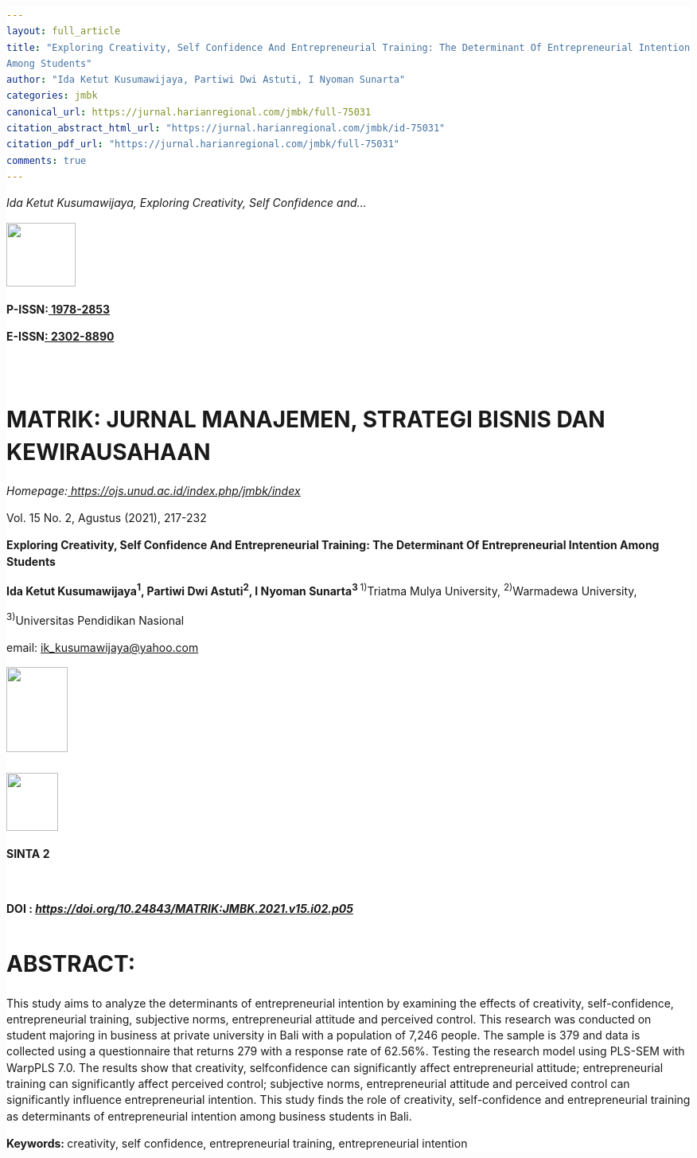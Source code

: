 ```yaml
---
layout: full_article
title: "Exploring Creativity, Self Confidence And Entrepreneurial Training: The Determinant Of Entrepreneurial Intention Among Students"
author: "Ida Ketut Kusumawijaya, Partiwi Dwi Astuti, I Nyoman Sunarta"
categories: jmbk
canonical_url: https://jurnal.harianregional.com/jmbk/full-75031 
citation_abstract_html_url: "https://jurnal.harianregional.com/jmbk/id-75031"
citation_pdf_url: "https://jurnal.harianregional.com/jmbk/full-75031"  
comments: true
---
```


<p><span class="font5" style="font-style:italic;">Ida Ketut Kusumawijaya, Exploring Creativity, Self Confidence and…</span></p>
<div><img src="https://jurnal.harianregional.com/media/75031-1.jpg" alt="" style="width:65pt;height:60pt;">
<p><span class="font2" style="font-weight:bold;">P-ISSN:</span><a href="http://issn.pdii.lipi.go.id/issn.cgi?daftar&amp;1180425322&amp;1&amp;&amp;"><span class="font2" style="font-weight:bold;"> 1978-2853</span></a></p>
<p><span class="font2" style="font-weight:bold;">E-ISSN</span><a href="http://issn.pdii.lipi.go.id/issn.cgi?daftar&amp;1352364310&amp;1&amp;&amp;"><span class="font2" style="font-weight:bold;">: 2302-8890</span></a></p>
</div><br clear="all"><a name="caption1"></a>
<h1><a name="bookmark0"></a><span class="font1" style="font-weight:bold;"><a name="bookmark1"></a>MATRIK: JURNAL MANAJEMEN, STRATEGI BISNIS DAN KEWIRAUSAHAAN</span></h1>
<p><span class="font3" style="font-style:italic;">Homepage:</span><a href="https://ojs.unud.ac.id/index.php/jmbk/index"><span class="font3" style="font-style:italic;"> </span><span class="font3" style="font-style:italic;text-decoration:underline;">https://ojs.unud.ac.id/index.php/jmbk/index</span></a></p>
<p><span class="font3">Vol. 15 No. 2, Agustus (2021), 217-232</span></p>
<p><span class="font7" style="font-weight:bold;">Exploring Creativity, Self Confidence And Entrepreneurial Training: The Determinant Of Entrepreneurial Intention Among Students</span></p>
<p><span class="font7" style="font-weight:bold;">Ida Ketut Kusumawijaya<sup>1</sup>, Partiwi Dwi Astuti<sup>2</sup>, I Nyoman Sunarta<sup>3 </sup></span><span class="font6"><sup>1)</sup>Triatma Mulya University, <sup>2)</sup>Warmadewa University,</span></p>
<p><span class="font6"><sup>3)</sup>Universitas Pendidikan Nasional</span></p>
<p><span class="font6">email: </span><a href="mailto:ik_kusumawijaya@yahoo.com"><span class="font6">ik_kusumawijaya@yahoo.com</span></a></p>
<div><img src="https://jurnal.harianregional.com/media/75031-2.jpg" alt="" style="width:58pt;height:80pt;">
</div><br clear="all">
<div><img src="https://jurnal.harianregional.com/media/75031-3.jpg" alt="" style="width:49pt;height:55pt;">
<p><span class="font0" style="font-weight:bold;">SINTA 2</span></p>
</div><br clear="all">
<p><span class="font6" style="font-weight:bold;">DOI : </span><a href="https://doi.org/10.24843/MATRIK:JMBK.2021.v15.i02.p05"><span class="font6" style="font-weight:bold;font-style:italic;">https://doi.org/10.24843/MATRIK:JMBK.2021.v15.i02.p05</span></a></p>
<h1><a name="bookmark2"></a><span class="font7" style="font-weight:bold;"><a name="bookmark3"></a>ABSTRACT:</span></h1>
<p><span class="font6">This study aims to analyze the determinants of entrepreneurial intention by examining the effects of creativity, self-confidence, entrepreneurial training, subjective norms, entrepreneurial attitude and perceived control. This research was conducted on student majoring in business at private university in Bali with a population of 7,246 people. The sample is 379 and data is collected using a questionnaire that returns 279 with a response rate of 62.56%. Testing the research model using PLS-SEM with WarpPLS 7.0. The results show that creativity, selfconfidence can significantly affect entrepreneurial attitude; entrepreneurial training can significantly affect perceived control; subjective norms, entrepreneurial attitude and perceived control can significantly influence entrepreneurial intention. This study finds the role of creativity, self-confidence and entrepreneurial training as determinants of entrepreneurial intention among business students in Bali.</span></p>
<p><span class="font6" style="font-weight:bold;">Keywords: </span><span class="font6">creativity, self confidence, entrepreneurial training, entrepreneurial intention</span></p>